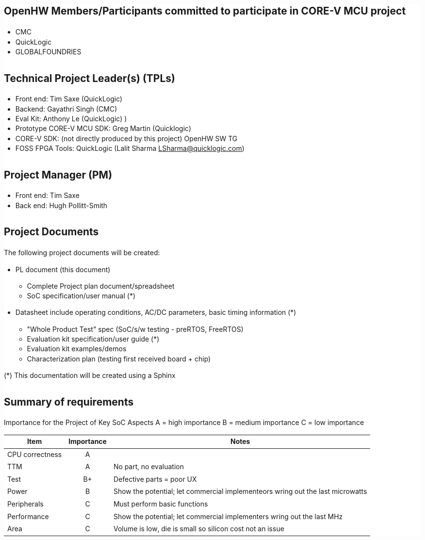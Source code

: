 

## OpenHW Members/Participants committed to participate in CORE-V MCU project

* CMC
* QuickLogic
* GLOBALFOUNDRIES


## Technical Project Leader(s) (TPLs)
* Front end: Tim Saxe (QuickLogic)
* Backend: Gayathri Singh (CMC)
* Eval Kit: Anthony Le (QuickLogic) )
* Prototype CORE-V MCU SDK: Greg Martin (Quicklogic) 
* CORE-V SDK: (not directly produced by this project) OpenHW SW TG 
* FOSS FPGA Tools: QuickLogic (Lalit Sharma <LSharma@quicklogic.com>)


## Project Manager (PM)
* Front end: Tim Saxe
* Back end: Hugh Pollitt-Smith


## Project Documents
The following project documents will be created:


* PL document (this document)
	* Complete Project plan document/spreadsheet
	* SoC specification/user manual (*)


* Datasheet include operating conditions, AC/DC parameters, basic timing information (*)
	* "Whole Product Test" spec (SoC/s/w testing - preRTOS, FreeRTOS)
	* Evaluation kit specification/user guide (*)
	* Evaluation kit examples/demos
	* Characterization plan (testing first received board + chip)
	
(*) This documentation will be created using a Sphinx


## Summary of requirements


Importance for the Project of Key SoC Aspects
A = high importance
B = medium importance
C = low importance


| Item              | Importance   | Notes |
| ----------------- | :------:  | -------------------------------------- |
| CPU correctness   |  A        | |
| TTM                    |  A        | No part, no evaluation |
| Test              |  B+       | Defective parts = poor UX |
| Power             |  B        | Show the potential; let commercial implementeors wring out the last microwatts |
| Peripherals       |  C        | Must perform basic functions |
| Performance       |  C        | Show the potential; let commercial implementers wring out the last MHz |
| Area              |  C        | Volume is low, die is small so silicon cost not an issue |
